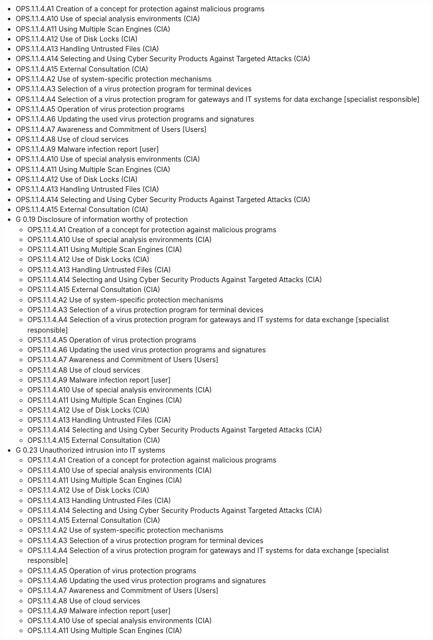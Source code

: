   * OPS.1.1.4.A1 Creation of a concept for protection against malicious programs
  * OPS.1.1.4.A10 Use of special analysis environments (CIA)
  * OPS.1.1.4.A11 Using Multiple Scan Engines (CIA)
  * OPS.1.1.4.A12 Use of Disk Locks (CIA)
  * OPS.1.1.4.A13 Handling Untrusted Files (CIA)
  * OPS.1.1.4.A14 Selecting and Using Cyber ​​Security Products Against Targeted Attacks (CIA)
  * OPS.1.1.4.A15 External Consultation (CIA)
  * OPS.1.1.4.A2 Use of system-specific protection mechanisms
  * OPS.1.1.4.A3 Selection of a virus protection program for terminal devices
  * OPS.1.1.4.A4 Selection of a virus protection program for gateways and IT systems for data exchange [specialist responsible]
  * OPS.1.1.4.A5 Operation of virus protection programs
  * OPS.1.1.4.A6 Updating the used virus protection programs and signatures
  * OPS.1.1.4.A7 Awareness and Commitment of Users [Users]
  * OPS.1.1.4.A8 Use of cloud services
  * OPS.1.1.4.A9 Malware infection report [user]
  * OPS.1.1.4.A10 Use of special analysis environments (CIA)
  * OPS.1.1.4.A11 Using Multiple Scan Engines (CIA)
  * OPS.1.1.4.A12 Use of Disk Locks (CIA)
  * OPS.1.1.4.A13 Handling Untrusted Files (CIA)
  * OPS.1.1.4.A14 Selecting and Using Cyber ​​Security Products Against Targeted Attacks (CIA)
  * OPS.1.1.4.A15 External Consultation (CIA)
* G 0.19 Disclosure of information worthy of protection
  * OPS.1.1.4.A1 Creation of a concept for protection against malicious programs
  * OPS.1.1.4.A10 Use of special analysis environments (CIA)
  * OPS.1.1.4.A11 Using Multiple Scan Engines (CIA)
  * OPS.1.1.4.A12 Use of Disk Locks (CIA)
  * OPS.1.1.4.A13 Handling Untrusted Files (CIA)
  * OPS.1.1.4.A14 Selecting and Using Cyber ​​Security Products Against Targeted Attacks (CIA)
  * OPS.1.1.4.A15 External Consultation (CIA)
  * OPS.1.1.4.A2 Use of system-specific protection mechanisms
  * OPS.1.1.4.A3 Selection of a virus protection program for terminal devices
  * OPS.1.1.4.A4 Selection of a virus protection program for gateways and IT systems for data exchange [specialist responsible]
  * OPS.1.1.4.A5 Operation of virus protection programs
  * OPS.1.1.4.A6 Updating the used virus protection programs and signatures
  * OPS.1.1.4.A7 Awareness and Commitment of Users [Users]
  * OPS.1.1.4.A8 Use of cloud services
  * OPS.1.1.4.A9 Malware infection report [user]
  * OPS.1.1.4.A10 Use of special analysis environments (CIA)
  * OPS.1.1.4.A11 Using Multiple Scan Engines (CIA)
  * OPS.1.1.4.A12 Use of Disk Locks (CIA)
  * OPS.1.1.4.A13 Handling Untrusted Files (CIA)
  * OPS.1.1.4.A14 Selecting and Using Cyber ​​Security Products Against Targeted Attacks (CIA)
  * OPS.1.1.4.A15 External Consultation (CIA)
* G 0.23 Unauthorized intrusion into IT systems
  * OPS.1.1.4.A1 Creation of a concept for protection against malicious programs
  * OPS.1.1.4.A10 Use of special analysis environments (CIA)
  * OPS.1.1.4.A11 Using Multiple Scan Engines (CIA)
  * OPS.1.1.4.A12 Use of Disk Locks (CIA)
  * OPS.1.1.4.A13 Handling Untrusted Files (CIA)
  * OPS.1.1.4.A14 Selecting and Using Cyber ​​Security Products Against Targeted Attacks (CIA)
  * OPS.1.1.4.A15 External Consultation (CIA)
  * OPS.1.1.4.A2 Use of system-specific protection mechanisms
  * OPS.1.1.4.A3 Selection of a virus protection program for terminal devices
  * OPS.1.1.4.A4 Selection of a virus protection program for gateways and IT systems for data exchange [specialist responsible]
  * OPS.1.1.4.A5 Operation of virus protection programs
  * OPS.1.1.4.A6 Updating the used virus protection programs and signatures
  * OPS.1.1.4.A7 Awareness and Commitment of Users [Users]
  * OPS.1.1.4.A8 Use of cloud services
  * OPS.1.1.4.A9 Malware infection report [user]
  * OPS.1.1.4.A10 Use of special analysis environments (CIA)
  * OPS.1.1.4.A11 Using Multiple Scan Engines (CIA)